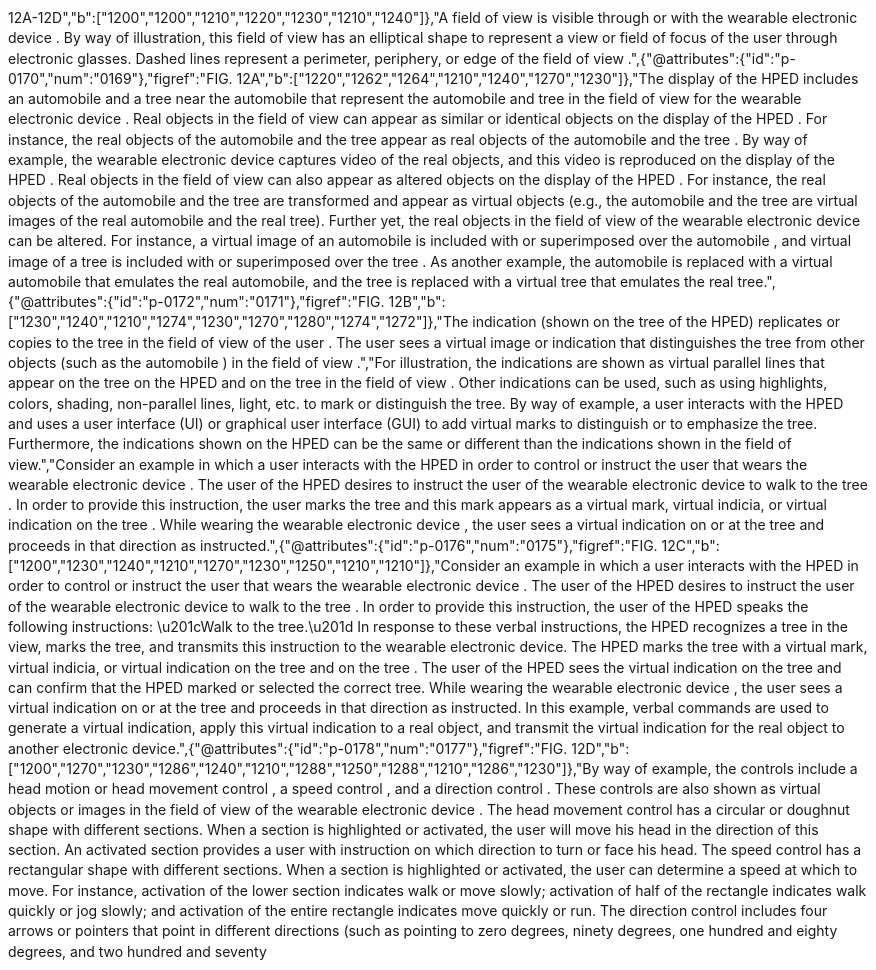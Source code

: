 12A-12D","b":["1200","1200","1210","1220","1230","1210","1240"]},"A field of view  is visible through or with the wearable electronic device . By way of illustration, this field of view  has an elliptical shape to represent a view or field of focus of the user  through electronic glasses. Dashed lines  represent a perimeter, periphery, or edge of the field of view .",{"@attributes":{"id":"p-0170","num":"0169"},"figref":"FIG. 12A","b":["1220","1262","1264","1210","1240","1270","1230"]},"The display  of the HPED  includes an automobile  and a tree  near the automobile that represent the automobile  and tree  in the field of view  for the wearable electronic device . Real objects in the field of view  can appear as similar or identical objects on the display  of the HPED . For instance, the real objects of the automobile  and the tree  appear as real objects of the automobile  and the tree . By way of example, the wearable electronic device  captures video of the real objects, and this video is reproduced on the display  of the HPED . Real objects in the field of view  can also appear as altered objects on the display  of the HPED . For instance, the real objects of the automobile  and the tree  are transformed and appear as virtual objects (e.g., the automobile  and the tree  are virtual images of the real automobile and the real tree). Further yet, the real objects in the field of view  of the wearable electronic device  can be altered. For instance, a virtual image of an automobile is included with or superimposed over the automobile , and virtual image of a tree is included with or superimposed over the tree . As another example, the automobile  is replaced with a virtual automobile that emulates the real automobile, and the tree  is replaced with a virtual tree that emulates the real tree.",{"@attributes":{"id":"p-0172","num":"0171"},"figref":"FIG. 12B","b":["1230","1240","1210","1274","1230","1270","1280","1274","1272"]},"The indication  (shown on the tree  of the HPED) replicates or copies to the tree  in the field of view  of the user . The user  sees a virtual image or indication  that distinguishes the tree  from other objects (such as the automobile ) in the field of view .","For illustration, the indications are shown as virtual parallel lines that appear on the tree  on the HPED  and on the tree  in the field of view . Other indications can be used, such as using highlights, colors, shading, non-parallel lines, light, etc. to mark or distinguish the tree. By way of example, a user interacts with the HPED and uses a user interface (UI) or graphical user interface (GUI) to add virtual marks to distinguish or to emphasize the tree. Furthermore, the indications shown on the HPED can be the same or different than the indications shown in the field of view.","Consider an example in which a user interacts with the HPED  in order to control or instruct the user  that wears the wearable electronic device . The user of the HPED desires to instruct the user of the wearable electronic device to walk to the tree . In order to provide this instruction, the user marks the tree  and this mark appears as a virtual mark, virtual indicia, or virtual indication on the tree . While wearing the wearable electronic device , the user  sees a virtual indication  on or at the tree  and proceeds in that direction as instructed.",{"@attributes":{"id":"p-0176","num":"0175"},"figref":"FIG. 12C","b":["1200","1230","1240","1210","1270","1230","1250","1210","1210"]},"Consider an example in which a user interacts with the HPED  in order to control or instruct the user  that wears the wearable electronic device . The user of the HPED desires to instruct the user of the wearable electronic device to walk to the tree . In order to provide this instruction, the user of the HPED speaks the following instructions: \u201cWalk to the tree.\u201d In response to these verbal instructions, the HPED  recognizes a tree in the view, marks the tree, and transmits this instruction to the wearable electronic device. The HPED marks the tree with a virtual mark, virtual indicia, or virtual indication on the tree  and on the tree . The user of the HPED sees the virtual indication  on the tree  and can confirm that the HPED marked or selected the correct tree. While wearing the wearable electronic device , the user  sees a virtual indication  on or at the tree  and proceeds in that direction as instructed. In this example, verbal commands are used to generate a virtual indication, apply this virtual indication to a real object, and transmit the virtual indication for the real object to another electronic device.",{"@attributes":{"id":"p-0178","num":"0177"},"figref":"FIG. 12D","b":["1200","1270","1230","1286","1240","1210","1288","1250","1288","1210","1286","1230"]},"By way of example, the controls  include a head motion or head movement control , a speed control , and a direction control . These controls are also shown as virtual objects or images in the field of view  of the wearable electronic device . The head movement control  has a circular or doughnut shape with different sections. When a section is highlighted or activated, the user will move his head in the direction of this section. An activated section provides a user with instruction on which direction to turn or face his head. The speed control  has a rectangular shape with different sections. When a section is highlighted or activated, the user can determine a speed at which to move. For instance, activation of the lower section indicates walk or move slowly; activation of half of the rectangle indicates walk quickly or jog slowly; and activation of the entire rectangle indicates move quickly or run. The direction control  includes four arrows or pointers that point in different directions (such as pointing to zero degrees, ninety degrees, one hundred and eighty degrees, and two hundred and seventy